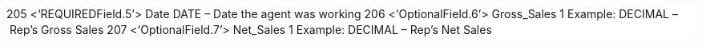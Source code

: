 </tr>
<tr>
<td></td>
<td></td>
<td>205</td>
<td>&lt;‘REQUIREDField.5’&gt;</td>
<td></td>
<td></td>
<td></td>
<td>Date</td>
<td></td>
<td></td>
<td></td>
<td></td>
<td></td>
<td></td>
<td></td>
<td></td>
<td></td>
<td>DATE – Date the agent was working</td>
</tr>
<tr>
<td></td>
<td></td>
<td>206</td>
<td>&lt;‘OptionalField.6’&gt;</td>
<td></td>
<td></td>
<td></td>
<td>Gross_Sales</td>
<td>1</td>
<td></td>
<td></td>
<td></td>
<td></td>
<td></td>
<td></td>
<td></td>
<td></td>
<td>Example: DECIMAL –&nbsp;Rep’s Gross Sales</td>
</tr>
<tr>
<td></td>
<td></td>
<td>207</td>
<td>&lt;‘OptionalField.7’&gt;</td>
<td></td>
<td></td>
<td></td>
<td>Net_Sales</td>
<td>1</td>
<td></td>
<td></td>
<td></td>
<td></td>
<td></td>
<td></td>
<td></td>
<td></td>
<td>Example: DECIMAL – Rep’s Net Sales</td>
</tr>
<tr>
<td></td>
<td></td>